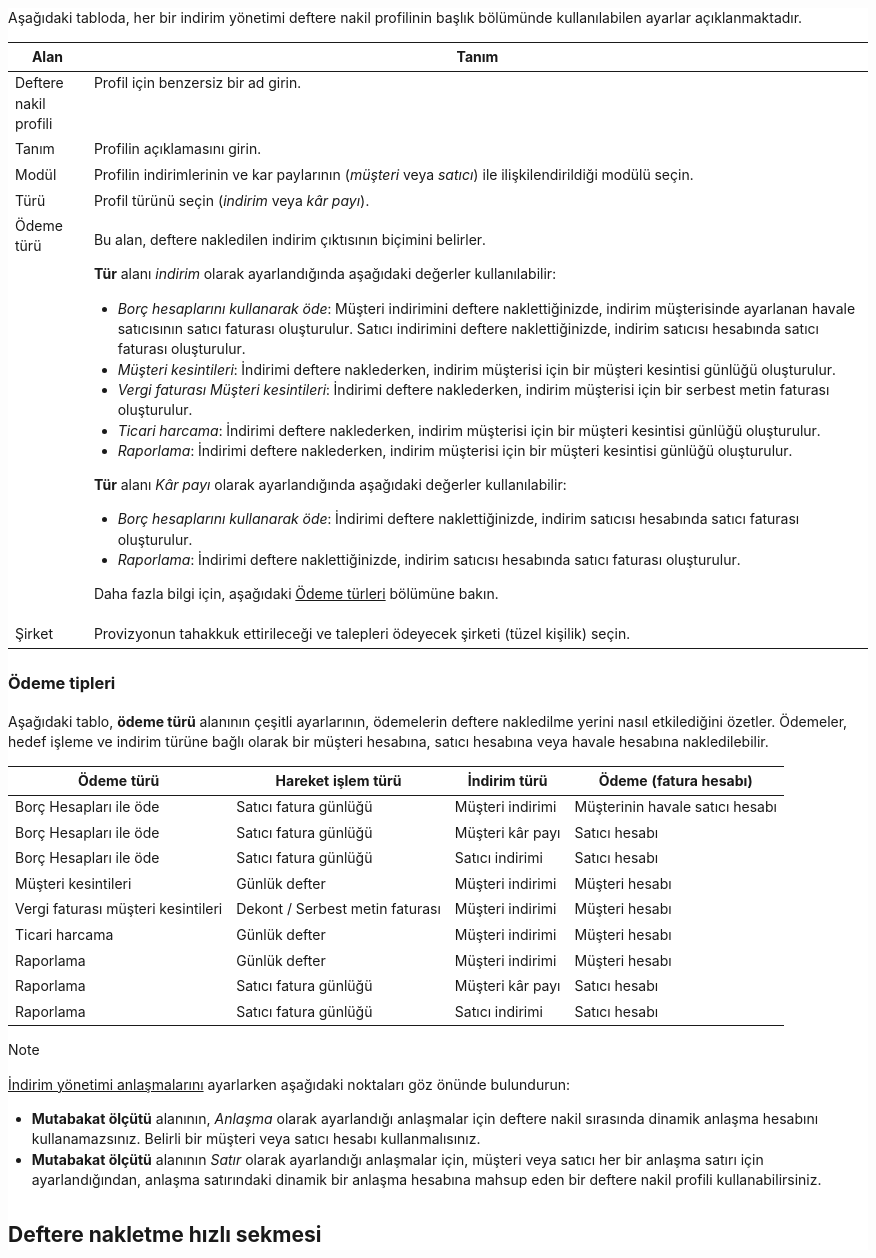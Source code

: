 Aşağıdaki tabloda, her bir indirim yönetimi deftere nakil profilinin başlık bölümünde kullanılabilen ayarlar açıklanmaktadır.

| Alan | Tanım |
|---|---|
| Deftere nakil profili | Profil için benzersiz bir ad girin. |
| Tanım | Profilin açıklamasını girin. |
| Modül | Profilin indirimlerinin ve kar paylarının (*müşteri* veya *satıcı*) ile ilişkilendirildiği modülü seçin. |
| Türü | Profil türünü seçin (*indirim* veya *kâr payı*). |
| Ödeme türü | <p>Bu alan, deftere nakledilen indirim çıktısının biçimini belirler.<p><p>**Tür** alanı *indirim* olarak ayarlandığında aşağıdaki değerler kullanılabilir:</p><ul><li>*Borç hesaplarını kullanarak öde*: Müşteri indirimini deftere naklettiğinizde, indirim müşterisinde ayarlanan havale satıcısının satıcı faturası oluşturulur. Satıcı indirimini deftere naklettiğinizde, indirim satıcısı hesabında satıcı faturası oluşturulur.</li><li>*Müşteri kesintileri*: İndirimi deftere naklederken, indirim müşterisi için bir müşteri kesintisi günlüğü oluşturulur.</li><li>*Vergi faturası Müşteri kesintileri*: İndirimi deftere naklederken, indirim müşterisi için bir serbest metin faturası oluşturulur.</li><li>*Ticari harcama*: İndirimi deftere naklederken, indirim müşterisi için bir müşteri kesintisi günlüğü oluşturulur.</li><li>*Raporlama*: İndirimi deftere naklederken, indirim müşterisi için bir müşteri kesintisi günlüğü oluşturulur.</li></ul><p>**Tür** alanı *Kâr payı* olarak ayarlandığında aşağıdaki değerler kullanılabilir:</p><ul><li>*Borç hesaplarını kullanarak öde*: İndirimi deftere naklettiğinizde, indirim satıcısı hesabında satıcı faturası oluşturulur.</li><li>*Raporlama*: İndirimi deftere naklettiğinizde, indirim satıcısı hesabında satıcı faturası oluşturulur.</li></ul><p>Daha fazla bilgi için, aşağıdaki [Ödeme türleri](#payment-types) bölümüne bakın. |
| Şirket | Provizyonun tahakkuk ettirileceği ve talepleri ödeyecek şirketi (tüzel kişilik) seçin. |

### <a name="payment-types"></a>Ödeme tipleri

Aşağıdaki tablo, **ödeme türü** alanının çeşitli ayarlarının, ödemelerin deftere nakledilme yerini nasıl etkilediğini özetler. Ödemeler, hedef işleme ve indirim türüne bağlı olarak bir müşteri hesabına, satıcı hesabına veya havale hesabına nakledilebilir.

| Ödeme türü | Hareket işlem türü | İndirim türü | Ödeme (fatura hesabı) |
|---|---|---|---|
| Borç Hesapları ile öde | Satıcı fatura günlüğü | Müşteri indirimi | Müşterinin havale satıcı hesabı |
| Borç Hesapları ile öde | Satıcı fatura günlüğü | Müşteri kâr payı | Satıcı hesabı |
| Borç Hesapları ile öde | Satıcı fatura günlüğü | Satıcı indirimi | Satıcı hesabı |
| Müşteri kesintileri | Günlük defter | Müşteri indirimi | Müşteri hesabı |
| Vergi faturası müşteri kesintileri | Dekont / Serbest metin faturası | Müşteri indirimi | Müşteri hesabı |
| Ticari harcama | Günlük defter | Müşteri indirimi | Müşteri hesabı |
| Raporlama | Günlük defter | Müşteri indirimi | Müşteri hesabı |
| Raporlama | Satıcı fatura günlüğü | Müşteri kâr payı | Satıcı hesabı |
| Raporlama | Satıcı fatura günlüğü | Satıcı indirimi | Satıcı hesabı |

> [!NOTE]
> [İndirim yönetimi anlaşmalarını](rebate-management-deals.md) ayarlarken aşağıdaki noktaları göz önünde bulundurun:
>
> - **Mutabakat ölçütü** alanının, *Anlaşma* olarak ayarlandığı anlaşmalar için deftere nakil sırasında dinamik anlaşma hesabını kullanamazsınız. Belirli bir müşteri veya satıcı hesabı kullanmalısınız.
> - **Mutabakat ölçütü** alanının *Satır* olarak ayarlandığı anlaşmalar için, müşteri veya satıcı her bir anlaşma satırı için ayarlandığından, anlaşma satırındaki dinamik bir anlaşma hesabına mahsup eden bir deftere nakil profili kullanabilirsiniz.

## <a name="posting-fasttab"></a>Deftere nakletme hızlı sekmesi
